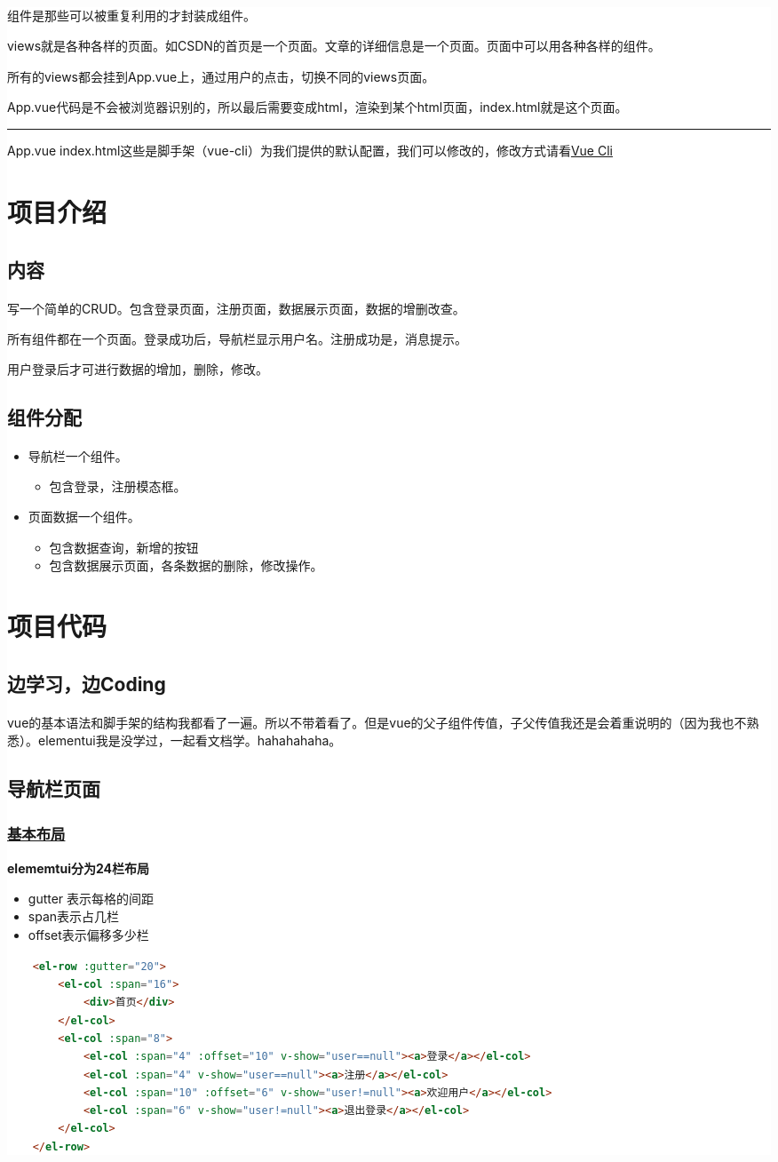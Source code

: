 组件是那些可以被重复利用的才封装成组件。

views就是各种各样的页面。如CSDN的首页是一个页面。文章的详细信息是一个页面。页面中可以用各种各样的组件。

所有的views都会挂到App.vue上，通过用户的点击，切换不同的views页面。

App.vue代码是不会被浏览器识别的，所以最后需要变成html，渲染到某个html页面，index.html就是这个页面。

----

App.vue index.html这些是脚手架（vue-cli）为我们提供的默认配置，我们可以修改的，修改方式请看<a href="https://cli.vuejs.org/zh/config/#filenamehashing">Vue Cli</a>

# 项目介绍

## 内容

写一个简单的CRUD。包含登录页面，注册页面，数据展示页面，数据的增删改查。

所有组件都在一个页面。登录成功后，导航栏显示用户名。注册成功是，消息提示。

用户登录后才可进行数据的增加，删除，修改。

## 组件分配

- 导航栏一个组件。
  - 包含登录，注册模态框。

- 页面数据一个组件。
  - 包含数据查询，新增的按钮
  - 包含数据展示页面，各条数据的删除，修改操作。

# 项目代码

## 边学习，边Coding

vue的基本语法和脚手架的结构我都看了一遍。所以不带着看了。但是vue的父子组件传值，子父传值我还是会着重说明的（因为我也不熟悉）。elementui我是没学过，一起看文档学。hahahahaha。

## 导航栏页面

### <a href="https://element.eleme.cn/#/zh-CN/component/layout">基本布局</a> 

**elememtui分为24栏布局**

- gutter 表示每格的间距
- span表示占几栏
- offset表示偏移多少栏

```html
    <el-row :gutter="20">
        <el-col :span="16">
            <div>首页</div>
        </el-col>
        <el-col :span="8">
            <el-col :span="4" :offset="10" v-show="user==null"><a>登录</a></el-col>
            <el-col :span="4" v-show="user==null"><a>注册</a></el-col>
            <el-col :span="10" :offset="6" v-show="user!=null"><a>欢迎用户</a></el-col>
            <el-col :span="6" v-show="user!=null"><a>退出登录</a></el-col>
        </el-col>
    </el-row>
```
